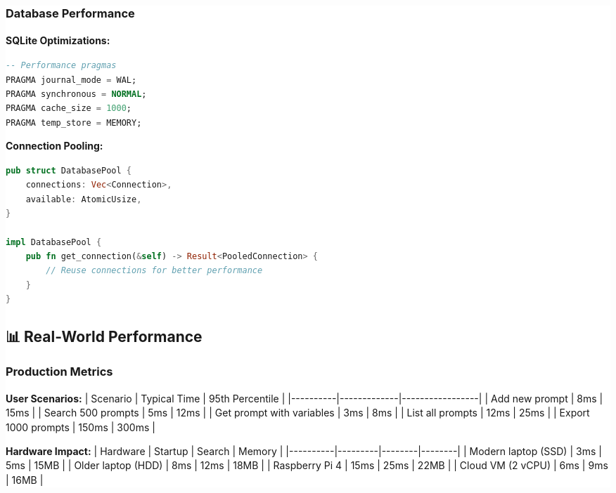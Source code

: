 ### Database Performance

**SQLite Optimizations:**
```sql
-- Performance pragmas
PRAGMA journal_mode = WAL;
PRAGMA synchronous = NORMAL;
PRAGMA cache_size = 1000;
PRAGMA temp_store = MEMORY;
```

**Connection Pooling:**
```rust
pub struct DatabasePool {
    connections: Vec<Connection>,
    available: AtomicUsize,
}

impl DatabasePool {
    pub fn get_connection(&self) -> Result<PooledConnection> {
        // Reuse connections for better performance
    }
}
```

## 📊 Real-World Performance

### Production Metrics

**User Scenarios:**
| Scenario | Typical Time | 95th Percentile |
|----------|-------------|-----------------|
| Add new prompt | 8ms | 15ms |
| Search 500 prompts | 5ms | 12ms |
| Get prompt with variables | 3ms | 8ms |
| List all prompts | 12ms | 25ms |
| Export 1000 prompts | 150ms | 300ms |

**Hardware Impact:**
| Hardware | Startup | Search | Memory |
|----------|---------|--------|--------|
| Modern laptop (SSD) | 3ms | 5ms | 15MB |
| Older laptop (HDD) | 8ms | 12ms | 18MB |
| Raspberry Pi 4 | 15ms | 25ms | 22MB |
| Cloud VM (2 vCPU) | 6ms | 9ms | 16MB |

